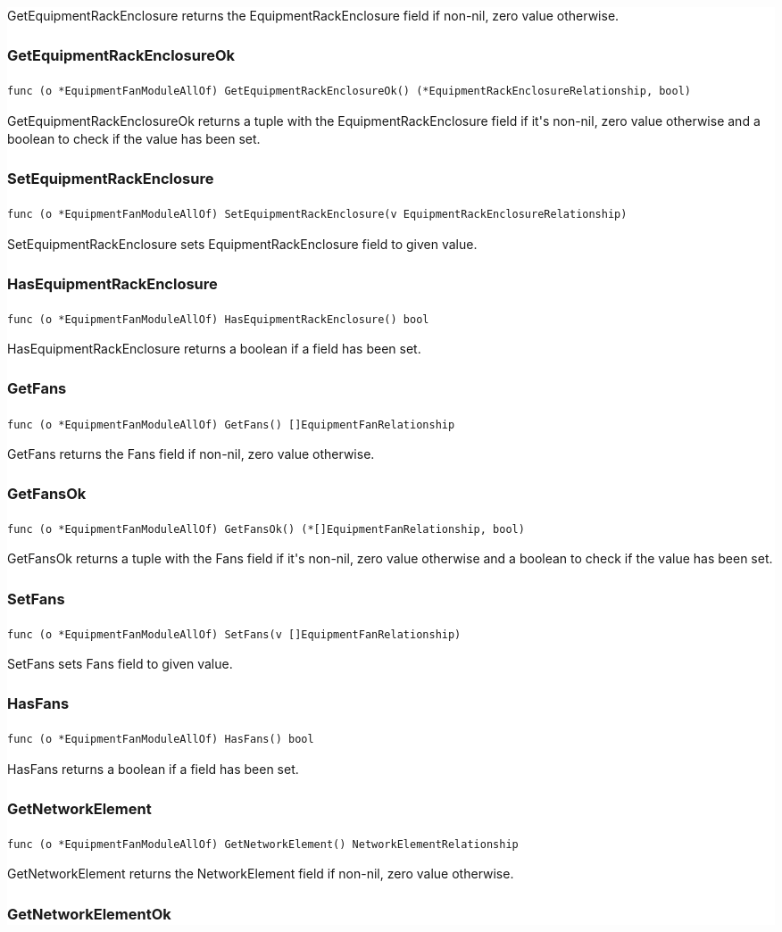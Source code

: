 GetEquipmentRackEnclosure returns the EquipmentRackEnclosure field if non-nil, zero value otherwise.

### GetEquipmentRackEnclosureOk

`func (o *EquipmentFanModuleAllOf) GetEquipmentRackEnclosureOk() (*EquipmentRackEnclosureRelationship, bool)`

GetEquipmentRackEnclosureOk returns a tuple with the EquipmentRackEnclosure field if it's non-nil, zero value otherwise
and a boolean to check if the value has been set.

### SetEquipmentRackEnclosure

`func (o *EquipmentFanModuleAllOf) SetEquipmentRackEnclosure(v EquipmentRackEnclosureRelationship)`

SetEquipmentRackEnclosure sets EquipmentRackEnclosure field to given value.

### HasEquipmentRackEnclosure

`func (o *EquipmentFanModuleAllOf) HasEquipmentRackEnclosure() bool`

HasEquipmentRackEnclosure returns a boolean if a field has been set.

### GetFans

`func (o *EquipmentFanModuleAllOf) GetFans() []EquipmentFanRelationship`

GetFans returns the Fans field if non-nil, zero value otherwise.

### GetFansOk

`func (o *EquipmentFanModuleAllOf) GetFansOk() (*[]EquipmentFanRelationship, bool)`

GetFansOk returns a tuple with the Fans field if it's non-nil, zero value otherwise
and a boolean to check if the value has been set.

### SetFans

`func (o *EquipmentFanModuleAllOf) SetFans(v []EquipmentFanRelationship)`

SetFans sets Fans field to given value.

### HasFans

`func (o *EquipmentFanModuleAllOf) HasFans() bool`

HasFans returns a boolean if a field has been set.

### GetNetworkElement

`func (o *EquipmentFanModuleAllOf) GetNetworkElement() NetworkElementRelationship`

GetNetworkElement returns the NetworkElement field if non-nil, zero value otherwise.

### GetNetworkElementOk

